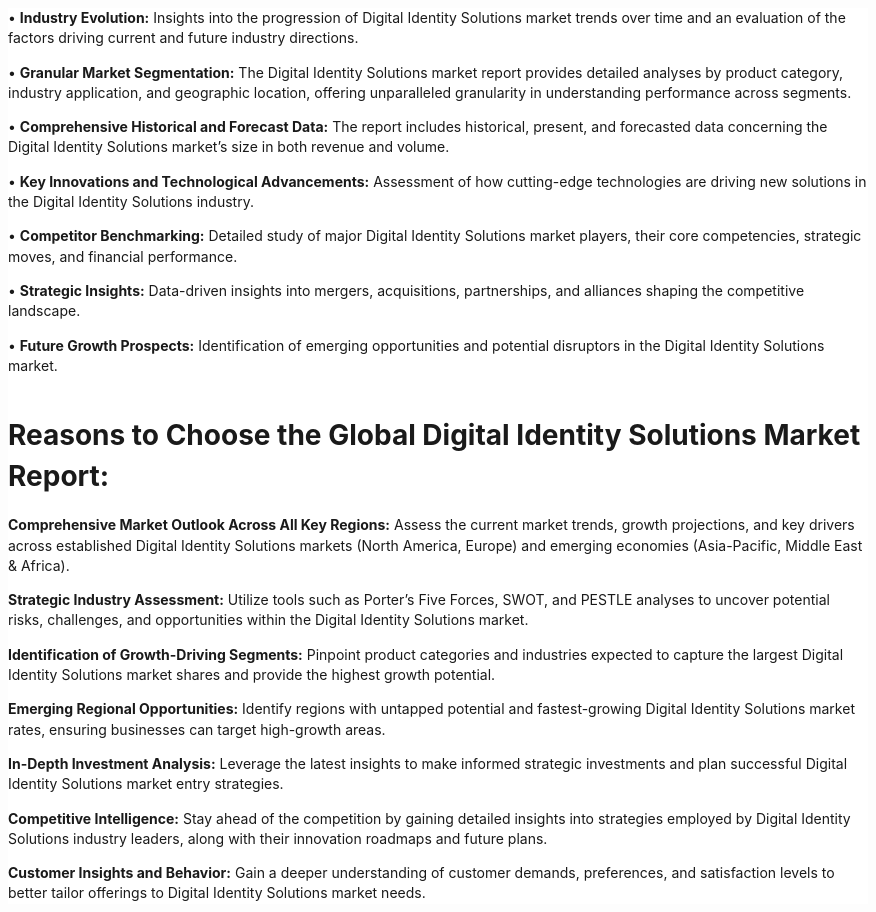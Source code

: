 • <strong>Industry Evolution:</strong> Insights into the progression of Digital Identity Solutions market trends over time and an evaluation of the factors driving current and future industry directions.

• <strong>Granular Market Segmentation:</strong> The Digital Identity Solutions market report provides detailed analyses by product category, industry application, and geographic location, offering unparalleled granularity in understanding performance across segments.

• <strong>Comprehensive Historical and Forecast Data:</strong> The report includes historical, present, and forecasted data concerning the Digital Identity Solutions market’s size in both revenue and volume.

• <strong>Key Innovations and Technological Advancements:</strong> Assessment of how cutting-edge technologies are driving new solutions in the Digital Identity Solutions industry.

• <strong>Competitor Benchmarking:</strong> Detailed study of major Digital Identity Solutions market players, their core competencies, strategic moves, and financial performance.

• <strong>Strategic Insights:</strong> Data-driven insights into mergers, acquisitions, partnerships, and alliances shaping the competitive landscape.

• <strong>Future Growth Prospects:</strong> Identification of emerging opportunities and potential disruptors in the Digital Identity Solutions market.

# <strong>Reasons to Choose the Global Digital Identity Solutions Market Report:</strong>

<strong>Comprehensive Market Outlook Across All Key Regions:</strong>
Assess the current market trends, growth projections, and key drivers across established Digital Identity Solutions markets (North America, Europe) and emerging economies (Asia-Pacific, Middle East & Africa).

<strong>Strategic Industry Assessment:</strong>
Utilize tools such as Porter’s Five Forces, SWOT, and PESTLE analyses to uncover potential risks, challenges, and opportunities within the Digital Identity Solutions market.

<strong>Identification of Growth-Driving Segments:</strong>
Pinpoint product categories and industries expected to capture the largest Digital Identity Solutions market shares and provide the highest growth potential.

<strong>Emerging Regional Opportunities:</strong>
Identify regions with untapped potential and fastest-growing Digital Identity Solutions market rates, ensuring businesses can target high-growth areas.

<strong>In-Depth Investment Analysis:</strong>
Leverage the latest insights to make informed strategic investments and plan successful Digital Identity Solutions market entry strategies.

<strong>Competitive Intelligence:</strong>
Stay ahead of the competition by gaining detailed insights into strategies employed by Digital Identity Solutions industry leaders, along with their innovation roadmaps and future plans.

<strong>Customer Insights and Behavior:</strong>
Gain a deeper understanding of customer demands, preferences, and satisfaction levels to better tailor offerings to Digital Identity Solutions market needs.
